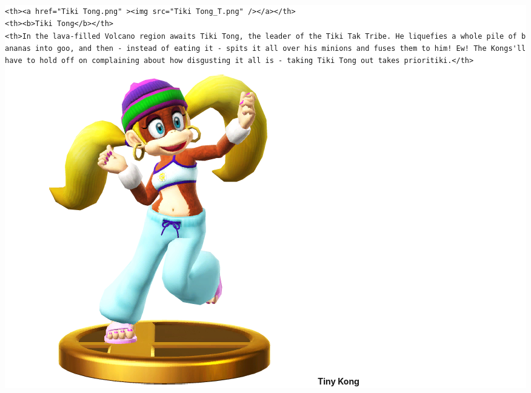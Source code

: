     <th><a href="Tiki Tong.png" ><img src="Tiki Tong_T.png" /></a></th>
    <th><b>Tiki Tong</b></th>
    <th>In the lava-filled Volcano region awaits Tiki Tong, the leader of the Tiki Tak Tribe. He liquefies a whole pile of bananas into goo, and then - instead of eating it - spits it all over his minions and fuses them to him! Ew! The Kongs'll have to hold off on complaining about how disgusting it all is - taking Tiki Tong out takes prioritiki.</th>
  </tr>
 <tr>
    <th><a href="Tiny Kong.png" ><img src="Tiny Kong_T.png" /></a></th>
    <th><b>Tiny Kong</b></th>